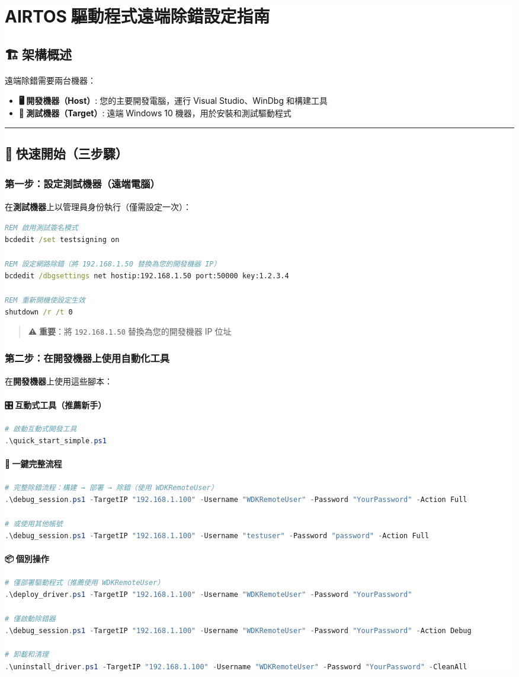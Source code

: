 # AIRTOS 驅動程式遠端除錯設定指南

## 🏗️ 架構概述

遠端除錯需要兩台機器：
- **🖥️ 開發機器（Host）**: 您的主要開發電腦，運行 Visual Studio、WinDbg 和構建工具
- **🎯 測試機器（Target）**: 遠端 Windows 10 機器，用於安裝和測試驅動程式

---

## 🚀 快速開始（三步驟）

### 第一步：設定測試機器（遠端電腦）

在**測試機器**上以管理員身份執行（僅需設定一次）：

```cmd
REM 啟用測試簽名模式
bcdedit /set testsigning on

REM 設定網路除錯（將 192.168.1.50 替換為您的開發機器 IP）
bcdedit /dbgsettings net hostip:192.168.1.50 port:50000 key:1.2.3.4

REM 重新開機使設定生效
shutdown /r /t 0
```

> ⚠️ **重要**：將 `192.168.1.50` 替換為您的開發機器 IP 位址

### 第二步：在開發機器上使用自動化工具

在**開發機器**上使用這些腳本：

#### 🎛️ 互動式工具（推薦新手）
```powershell
# 啟動互動式開發工具
.\quick_start_simple.ps1
```

#### 🔄 一鍵完整流程
```powershell
# 完整除錯流程：構建 → 部署 → 除錯（使用 WDKRemoteUser）
.\debug_session.ps1 -TargetIP "192.168.1.100" -Username "WDKRemoteUser" -Password "YourPassword" -Action Full

# 或使用其他帳號
.\debug_session.ps1 -TargetIP "192.168.1.100" -Username "testuser" -Password "password" -Action Full
```

#### 📦 個別操作
```powershell
# 僅部署驅動程式（推薦使用 WDKRemoteUser）
.\deploy_driver.ps1 -TargetIP "192.168.1.100" -Username "WDKRemoteUser" -Password "YourPassword"

# 僅啟動除錯器
.\debug_session.ps1 -TargetIP "192.168.1.100" -Username "WDKRemoteUser" -Password "YourPassword" -Action Debug

# 卸載和清理
.\uninstall_driver.ps1 -TargetIP "192.168.1.100" -Username "WDKRemoteUser" -Password "YourPassword" -CleanAll
```
